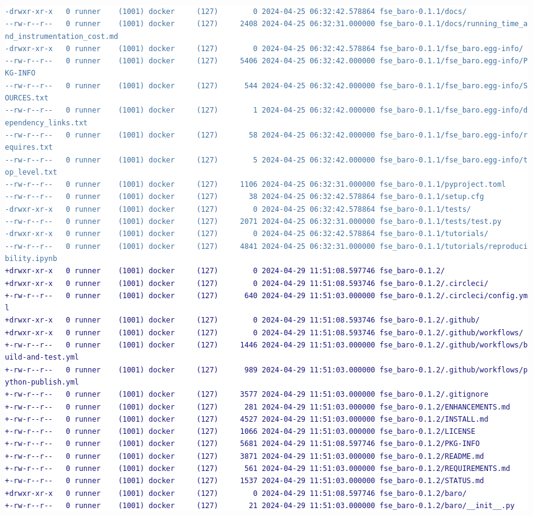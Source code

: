 ```diff
-drwxr-xr-x   0 runner    (1001) docker     (127)        0 2024-04-25 06:32:42.578864 fse_baro-0.1.1/docs/
--rw-r--r--   0 runner    (1001) docker     (127)     2408 2024-04-25 06:32:31.000000 fse_baro-0.1.1/docs/running_time_and_instrumentation_cost.md
-drwxr-xr-x   0 runner    (1001) docker     (127)        0 2024-04-25 06:32:42.578864 fse_baro-0.1.1/fse_baro.egg-info/
--rw-r--r--   0 runner    (1001) docker     (127)     5406 2024-04-25 06:32:42.000000 fse_baro-0.1.1/fse_baro.egg-info/PKG-INFO
--rw-r--r--   0 runner    (1001) docker     (127)      544 2024-04-25 06:32:42.000000 fse_baro-0.1.1/fse_baro.egg-info/SOURCES.txt
--rw-r--r--   0 runner    (1001) docker     (127)        1 2024-04-25 06:32:42.000000 fse_baro-0.1.1/fse_baro.egg-info/dependency_links.txt
--rw-r--r--   0 runner    (1001) docker     (127)       58 2024-04-25 06:32:42.000000 fse_baro-0.1.1/fse_baro.egg-info/requires.txt
--rw-r--r--   0 runner    (1001) docker     (127)        5 2024-04-25 06:32:42.000000 fse_baro-0.1.1/fse_baro.egg-info/top_level.txt
--rw-r--r--   0 runner    (1001) docker     (127)     1106 2024-04-25 06:32:31.000000 fse_baro-0.1.1/pyproject.toml
--rw-r--r--   0 runner    (1001) docker     (127)       38 2024-04-25 06:32:42.578864 fse_baro-0.1.1/setup.cfg
-drwxr-xr-x   0 runner    (1001) docker     (127)        0 2024-04-25 06:32:42.578864 fse_baro-0.1.1/tests/
--rw-r--r--   0 runner    (1001) docker     (127)     2071 2024-04-25 06:32:31.000000 fse_baro-0.1.1/tests/test.py
-drwxr-xr-x   0 runner    (1001) docker     (127)        0 2024-04-25 06:32:42.578864 fse_baro-0.1.1/tutorials/
--rw-r--r--   0 runner    (1001) docker     (127)     4841 2024-04-25 06:32:31.000000 fse_baro-0.1.1/tutorials/reproducibility.ipynb
+drwxr-xr-x   0 runner    (1001) docker     (127)        0 2024-04-29 11:51:08.597746 fse_baro-0.1.2/
+drwxr-xr-x   0 runner    (1001) docker     (127)        0 2024-04-29 11:51:08.593746 fse_baro-0.1.2/.circleci/
+-rw-r--r--   0 runner    (1001) docker     (127)      640 2024-04-29 11:51:03.000000 fse_baro-0.1.2/.circleci/config.yml
+drwxr-xr-x   0 runner    (1001) docker     (127)        0 2024-04-29 11:51:08.593746 fse_baro-0.1.2/.github/
+drwxr-xr-x   0 runner    (1001) docker     (127)        0 2024-04-29 11:51:08.593746 fse_baro-0.1.2/.github/workflows/
+-rw-r--r--   0 runner    (1001) docker     (127)     1446 2024-04-29 11:51:03.000000 fse_baro-0.1.2/.github/workflows/build-and-test.yml
+-rw-r--r--   0 runner    (1001) docker     (127)      989 2024-04-29 11:51:03.000000 fse_baro-0.1.2/.github/workflows/python-publish.yml
+-rw-r--r--   0 runner    (1001) docker     (127)     3577 2024-04-29 11:51:03.000000 fse_baro-0.1.2/.gitignore
+-rw-r--r--   0 runner    (1001) docker     (127)      281 2024-04-29 11:51:03.000000 fse_baro-0.1.2/ENHANCEMENTS.md
+-rw-r--r--   0 runner    (1001) docker     (127)     4527 2024-04-29 11:51:03.000000 fse_baro-0.1.2/INSTALL.md
+-rw-r--r--   0 runner    (1001) docker     (127)     1066 2024-04-29 11:51:03.000000 fse_baro-0.1.2/LICENSE
+-rw-r--r--   0 runner    (1001) docker     (127)     5681 2024-04-29 11:51:08.597746 fse_baro-0.1.2/PKG-INFO
+-rw-r--r--   0 runner    (1001) docker     (127)     3871 2024-04-29 11:51:03.000000 fse_baro-0.1.2/README.md
+-rw-r--r--   0 runner    (1001) docker     (127)      561 2024-04-29 11:51:03.000000 fse_baro-0.1.2/REQUIREMENTS.md
+-rw-r--r--   0 runner    (1001) docker     (127)     1537 2024-04-29 11:51:03.000000 fse_baro-0.1.2/STATUS.md
+drwxr-xr-x   0 runner    (1001) docker     (127)        0 2024-04-29 11:51:08.597746 fse_baro-0.1.2/baro/
+-rw-r--r--   0 runner    (1001) docker     (127)       21 2024-04-29 11:51:03.000000 fse_baro-0.1.2/baro/__init__.py
```